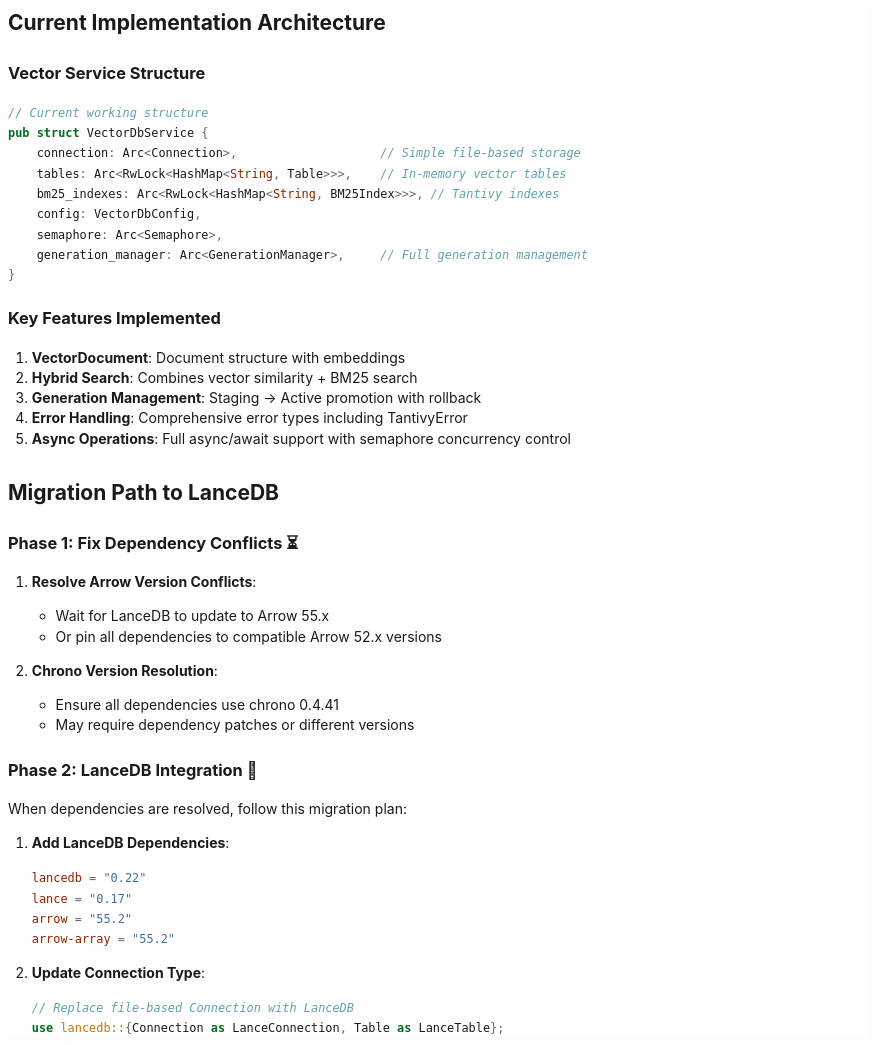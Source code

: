 ## Current Implementation Architecture

### Vector Service Structure

```rust
// Current working structure
pub struct VectorDbService {
    connection: Arc<Connection>,                    // Simple file-based storage
    tables: Arc<RwLock<HashMap<String, Table>>>,    // In-memory vector tables
    bm25_indexes: Arc<RwLock<HashMap<String, BM25Index>>>, // Tantivy indexes
    config: VectorDbConfig,
    semaphore: Arc<Semaphore>,
    generation_manager: Arc<GenerationManager>,     // Full generation management
}
```

### Key Features Implemented

1. **VectorDocument**: Document structure with embeddings
2. **Hybrid Search**: Combines vector similarity + BM25 search
3. **Generation Management**: Staging → Active promotion with rollback
4. **Error Handling**: Comprehensive error types including TantivyError
5. **Async Operations**: Full async/await support with semaphore concurrency control

## Migration Path to LanceDB

### Phase 1: Fix Dependency Conflicts ⏳

1. **Resolve Arrow Version Conflicts**:
   - Wait for LanceDB to update to Arrow 55.x
   - Or pin all dependencies to compatible Arrow 52.x versions

2. **Chrono Version Resolution**:
   - Ensure all dependencies use chrono 0.4.41
   - May require dependency patches or different versions

### Phase 2: LanceDB Integration 🔄

When dependencies are resolved, follow this migration plan:

1. **Add LanceDB Dependencies**:
   ```toml
   lancedb = "0.22"
   lance = "0.17"
   arrow = "55.2"
   arrow-array = "55.2"
   ```

2. **Update Connection Type**:
   ```rust
   // Replace file-based Connection with LanceDB
   use lancedb::{Connection as LanceConnection, Table as LanceTable};
   ```
